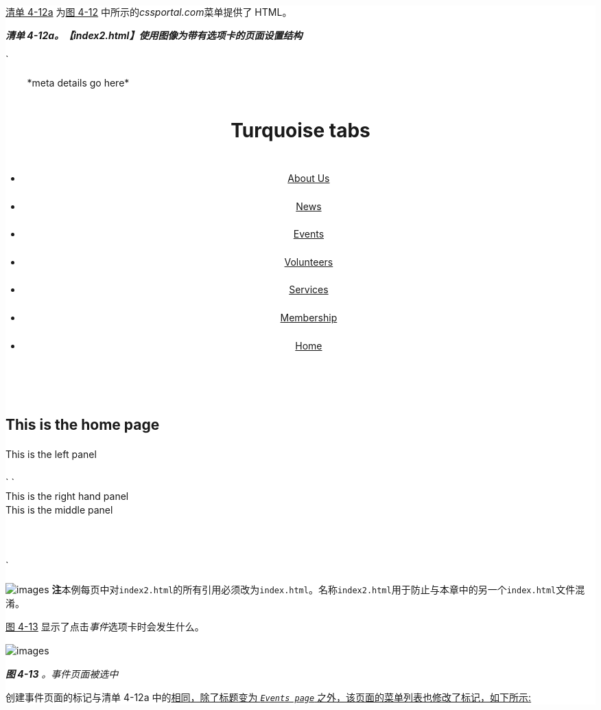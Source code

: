 [清单 4-12a](#list_4_12a) 为[图 4-12](#fig_4_12) 中所示的*cssportal.com*菜单提供了 HTML。

***清单 4-12a。【index2.html】使用图像为带有选项卡的页面设置结构***

`<!doctype html>
<html lang=en>
<head>
<title>Turquoise home page</title>
<meta charset=utf-8>
        *meta details go here*
<link rel="stylesheet" type="text/css" href="turquoise.css">
        
        
</head>
<body>
<div id="container">
<header>
<h1>Turquoise tabs</h1>
<nav>
<ul>
  <li><a href="about.html" title="">About Us</a></li>
  <li><a href="news.html" title="">News</a></li>
  <li><a href="events.html" title="">Events</a></li>
  <li><a href="volunteers.html" title="">Volunteers</a></li>
  <li><a href="services.html" title="">Services</a></li>
  <li><a href="membership.html" title="">Membership</a></li>
  <li><a href=**"index2.html"** title="" **class="current"**>Home</a></li>
</ul>
</nav>
<br class="clear">
</header>
<div id="main-content">
<h2>This is the home page</h2>
<div id="left-col">This is the left panel<br><br>
</div>` `<div id="right-col">This is the right hand panel<br>
</div>
<div id="mid-content">This is the middle panel<br><br><br>
</div>
<br class="clear">
</div>
</div>
</body>
</html>`

![images](images/square.jpg) **注**本例每页中对`index2.html`的所有引用必须改为`index.html`。名称`index2.html`用于防止与本章中的另一个`index.html`文件混淆。

[图 4-13](#fig_4_13) 显示了点击*事件*选项卡时会发生什么。

![images](images/9781430242758_Fig04-13.jpg)

***图 4-13** 。事件页面被选中*

创建事件页面的标记与清单 4-12a 中的[相同，除了标题变为 *`Events page`* 之外，该页面的菜单列表也修改了标记，如下所示:](#list_4_12a)
